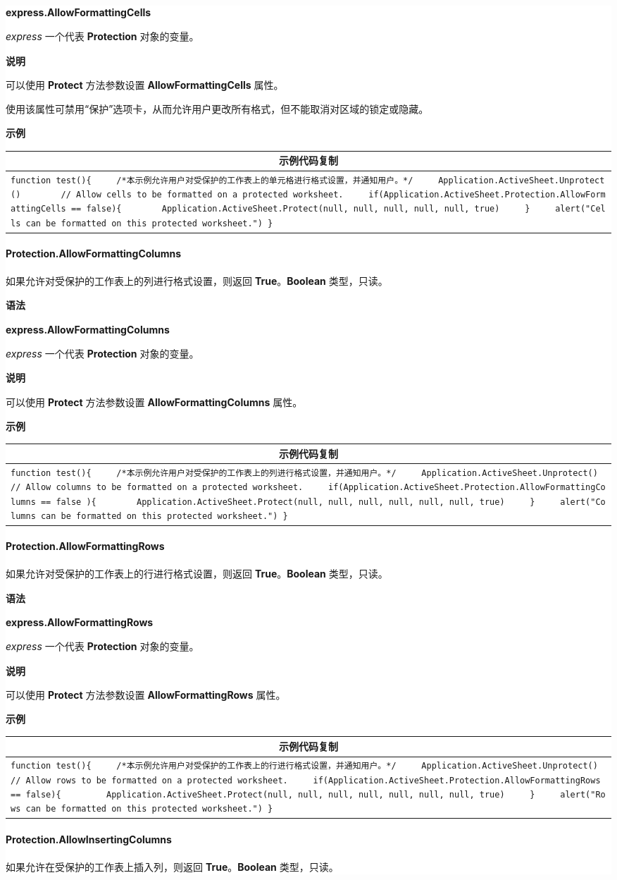 **express.AllowFormattingCells**

*express*   一个代表 **Protection** 对象的变量。

**说明**

可以使用 **Protect** 方法参数设置 **AllowFormattingCells** 属性。

使用该属性可禁用“保护”选项卡，从而允许用户更改所有格式，但不能取消对区域的锁定或隐藏。

**示例**

| 示例代码复制                                                 |
| ------------------------------------------------------------ |
| `function test(){     /*本示例允许用户对受保护的工作表上的单元格进行格式设置，并通知用户。*/     Application.ActiveSheet.Unprotect() 	     // Allow cells to be formatted on a protected worksheet.     if(Application.ActiveSheet.Protection.AllowFormattingCells == false){        Application.ActiveSheet.Protect(null, null, null, null, null, true)     }     alert("Cells can be formatted on this protected worksheet.") }` |

#### **Protection.AllowFormattingColumns**

如果允许对受保护的工作表上的列进行格式设置，则返回 **True**。**Boolean** 类型，只读。

**语法**

**express.AllowFormattingColumns**

*express*   一个代表 **Protection** 对象的变量。

**说明**

可以使用 **Protect** 方法参数设置 **AllowFormattingColumns** 属性。

**示例**

| 示例代码复制                                                 |
| ------------------------------------------------------------ |
| `function test(){     /*本示例允许用户对受保护的工作表上的列进行格式设置，并通知用户。*/     Application.ActiveSheet.Unprotect()      // Allow columns to be formatted on a protected worksheet.     if(Application.ActiveSheet.Protection.AllowFormattingColumns == false ){        Application.ActiveSheet.Protect(null, null, null, null, null, null, true)     }     alert("Columns can be formatted on this protected worksheet.") }` |

#### **Protection.AllowFormattingRows**

如果允许对受保护的工作表上的行进行格式设置，则返回 **True**。**Boolean** 类型，只读。

**语法**

**express.AllowFormattingRows**

*express*   一个代表 **Protection** 对象的变量。

**说明**

可以使用 **Protect** 方法参数设置 **AllowFormattingRows** 属性。

**示例**

| 示例代码复制                                                 |
| ------------------------------------------------------------ |
| `function test(){     /*本示例允许用户对受保护的工作表上的行进行格式设置，并通知用户。*/     Application.ActiveSheet.Unprotect()      // Allow rows to be formatted on a protected worksheet.     if(Application.ActiveSheet.Protection.AllowFormattingRows == false){         Application.ActiveSheet.Protect(null, null, null, null, null, null, null, true)     }     alert("Rows can be formatted on this protected worksheet.") }` |

#### **Protection.AllowInsertingColumns**

如果允许在受保护的工作表上插入列，则返回 **True**。**Boolean** 类型，只读。
